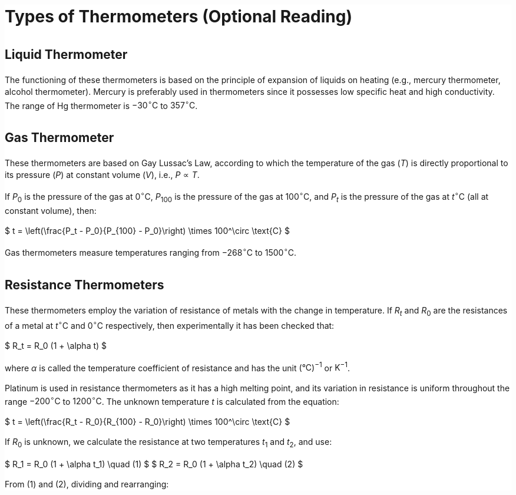 # Types of Thermometers (Optional Reading)

## Liquid Thermometer
The functioning of these thermometers is based on the principle of expansion of liquids on heating (e.g., mercury thermometer, alcohol thermometer). Mercury is preferably used in thermometers since it possesses low specific heat and high conductivity. The range of Hg thermometer is $-30^\circ \text{C}$ to $357^\circ \text{C}$.

## Gas Thermometer
These thermometers are based on Gay Lussac’s Law, according to which the temperature of the gas ($T$) is directly proportional to its pressure ($P$) at constant volume ($V$), i.e., $P \propto T$.

If $P_0$ is the pressure of the gas at $0^\circ \text{C}$, $P_{100}$ is the pressure of the gas at $100^\circ \text{C}$, and $P_t$ is the pressure of the gas at $t^\circ \text{C}$ (all at constant volume), then:

$
t = \left(\frac{P_t - P_0}{P_{100} - P_0}\right) \times 100^\circ \text{C}
$

Gas thermometers measure temperatures ranging from $-268^\circ \text{C}$ to $1500^\circ \text{C}$.

## Resistance Thermometers
These thermometers employ the variation of resistance of metals with the change in temperature. If $R_t$ and $R_0$ are the resistances of a metal at $t^\circ \text{C}$ and $0^\circ \text{C}$ respectively, then experimentally it has been checked that:

$
R_t = R_0 (1 + \alpha t)
$

where $\alpha$ is called the temperature coefficient of resistance and has the unit $\text{(°C)}^{-1}$ or $\text{K}^{-1}$.

Platinum is used in resistance thermometers as it has a high melting point, and its variation in resistance is uniform throughout the range $-200^\circ \text{C}$ to $1200^\circ \text{C}$. The unknown temperature $t$ is calculated from the equation:

$
t = \left(\frac{R_t - R_0}{R_{100} - R_0}\right) \times 100^\circ \text{C}
$

If $R_0$ is unknown, we calculate the resistance at two temperatures $t_1$ and $t_2$, and use:

$
R_1 = R_0 (1 + \alpha t_1) \quad (1)
$
$
R_2 = R_0 (1 + \alpha t_2) \quad (2)
$

From (1) and (2), dividing and rearranging:
